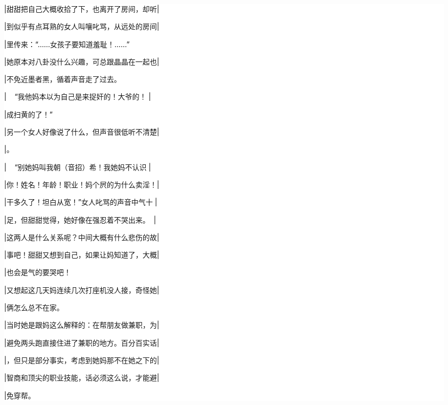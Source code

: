 |甜甜把自己大概收拾了下，也离开了房间，却听|

|到似乎有点耳熟的女人叫嚷叱骂，从远处的房间|

|里传来：“……女孩子要知道羞耻！……”

|她原本对八卦没什么兴趣，可总跟晶晶在一起也|

|不免近墨者黑，循着声音走了过去。

|    “我他妈本以为自己是来捉奸的！大爷的！ |

|成扫黄的了！”

|另一个女人好像说了什么，但声音很低听不清楚|

|。

|    “别她妈叫我朝（音招）希！我她妈不认识 |

|你！姓名！年龄！职业！妈个屄的为什么卖淫！|

|干多久了！坦白从宽！”女人叱骂的声音中气十 |

|足，但甜甜觉得，她好像在强忍着不哭出来。  |

|这两人是什么关系呢？中间大概有什么悲伤的故|

|事吧！甜甜又想到自己，如果让妈知道了，大概|

|也会是气的要哭吧！

|又想起这几天妈连续几次打座机没人接，奇怪她|

|俩怎么总不在家。

|当时她是跟妈这么解释的：在帮朋友做兼职，为|

|避免两头跑直接住进了兼职的地方。百分百实话|

|，但只是部分事实，考虑到她妈那不在她之下的|

|智商和顶尖的职业技能，话必须这么说，才能避|

|免穿帮。

